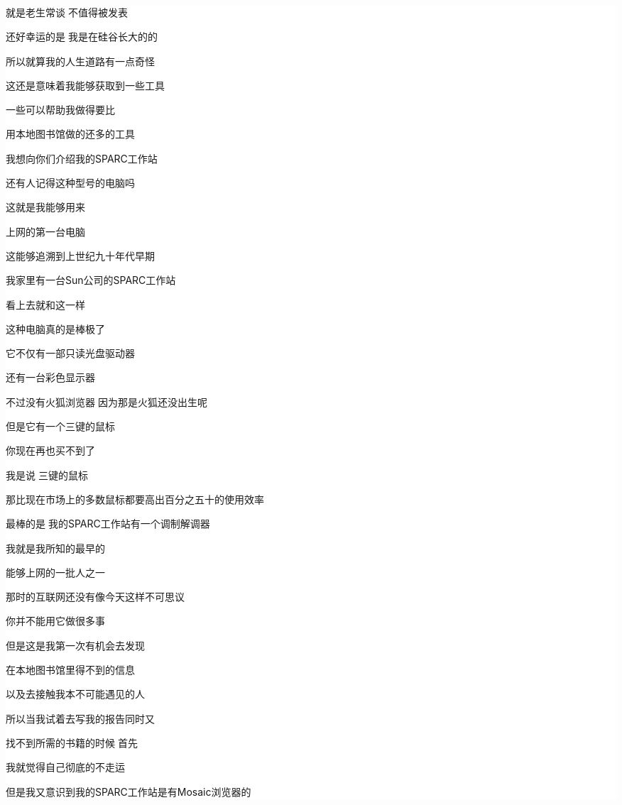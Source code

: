 就是老生常谈  不值得被发表

还好幸运的是  我是在硅谷长大的的

所以就算我的人生道路有一点奇怪

这还是意味着我能够获取到一些工具

一些可以帮助我做得要比

用本地图书馆做的还多的工具

我想向你们介绍我的SPARC工作站

还有人记得这种型号的电脑吗

这就是我能够用来

上网的第一台电脑

这能够追溯到上世纪九十年代早期

我家里有一台Sun公司的SPARC工作站

看上去就和这一样

这种电脑真的是棒极了

它不仅有一部只读光盘驱动器

还有一台彩色显示器

不过没有火狐浏览器  因为那是火狐还没出生呢

但是它有一个三键的鼠标

你现在再也买不到了

我是说  三键的鼠标

那比现在市场上的多数鼠标都要高出百分之五十的使用效率

最棒的是  我的SPARC工作站有一个调制解调器

我就是我所知的最早的

能够上网的一批人之一

那时的互联网还没有像今天这样不可思议

你并不能用它做很多事

但是这是我第一次有机会去发现

在本地图书馆里得不到的信息

以及去接触我本不可能遇见的人

所以当我试着去写我的报告同时又

找不到所需的书籍的时候  首先

我就觉得自己彻底的不走运

但是我又意识到我的SPARC工作站是有Mosaic浏览器的
